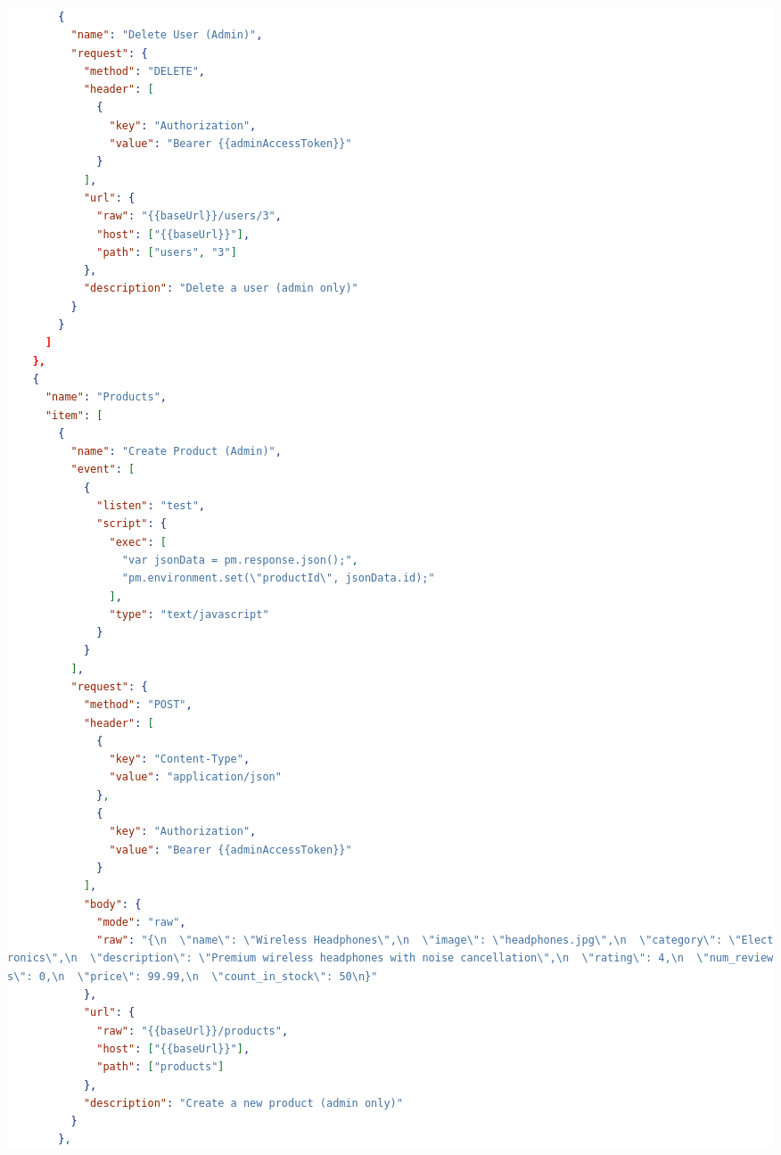 ```json
        {
          "name": "Delete User (Admin)",
          "request": {
            "method": "DELETE",
            "header": [
              {
                "key": "Authorization",
                "value": "Bearer {{adminAccessToken}}"
              }
            ],
            "url": {
              "raw": "{{baseUrl}}/users/3",
              "host": ["{{baseUrl}}"],
              "path": ["users", "3"]
            },
            "description": "Delete a user (admin only)"
          }
        }
      ]
    },
    {
      "name": "Products",
      "item": [
        {
          "name": "Create Product (Admin)",
          "event": [
            {
              "listen": "test",
              "script": {
                "exec": [
                  "var jsonData = pm.response.json();",
                  "pm.environment.set(\"productId\", jsonData.id);"
                ],
                "type": "text/javascript"
              }
            }
          ],
          "request": {
            "method": "POST",
            "header": [
              {
                "key": "Content-Type",
                "value": "application/json"
              },
              {
                "key": "Authorization",
                "value": "Bearer {{adminAccessToken}}"
              }
            ],
            "body": {
              "mode": "raw",
              "raw": "{\n  \"name\": \"Wireless Headphones\",\n  \"image\": \"headphones.jpg\",\n  \"category\": \"Electronics\",\n  \"description\": \"Premium wireless headphones with noise cancellation\",\n  \"rating\": 4,\n  \"num_reviews\": 0,\n  \"price\": 99.99,\n  \"count_in_stock\": 50\n}"
            },
            "url": {
              "raw": "{{baseUrl}}/products",
              "host": ["{{baseUrl}}"],
              "path": ["products"]
            },
            "description": "Create a new product (admin only)"
          }
        },
```